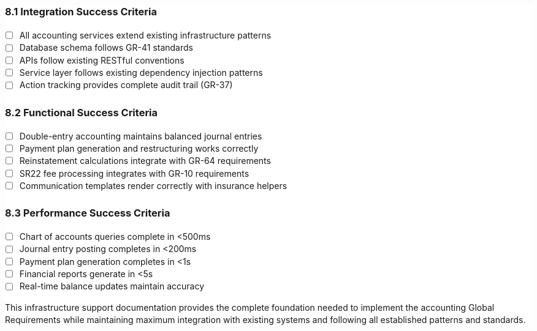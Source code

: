 ### 8.1 Integration Success Criteria
- [ ] All accounting services extend existing infrastructure patterns
- [ ] Database schema follows GR-41 standards
- [ ] APIs follow existing RESTful conventions
- [ ] Service layer follows existing dependency injection patterns
- [ ] Action tracking provides complete audit trail (GR-37)

### 8.2 Functional Success Criteria
- [ ] Double-entry accounting maintains balanced journal entries
- [ ] Payment plan generation and restructuring works correctly
- [ ] Reinstatement calculations integrate with GR-64 requirements
- [ ] SR22 fee processing integrates with GR-10 requirements
- [ ] Communication templates render correctly with insurance helpers

### 8.3 Performance Success Criteria
- [ ] Chart of accounts queries complete in <500ms
- [ ] Journal entry posting completes in <200ms
- [ ] Payment plan generation completes in <1s
- [ ] Financial reports generate in <5s
- [ ] Real-time balance updates maintain accuracy

This infrastructure support documentation provides the complete foundation needed to implement the accounting Global Requirements while maintaining maximum integration with existing systems and following all established patterns and standards.
